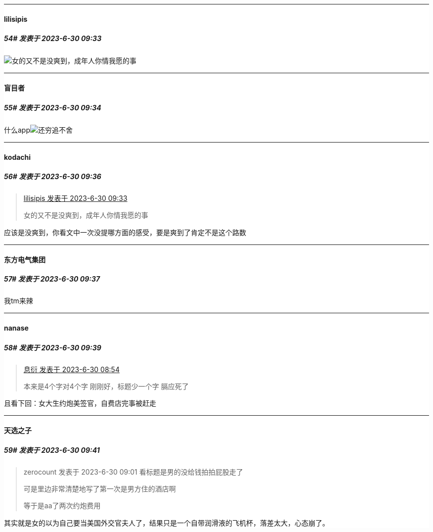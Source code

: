 *****

####  lilisipis  
##### 54#       发表于 2023-6-30 09:33

<img src="https://static.saraba1st.com/image/smiley/face2017/067.png" referrerpolicy="no-referrer">女的又不是没爽到，成年人你情我愿的事

*****

####  盲目者  
##### 55#       发表于 2023-6-30 09:34

什么app<img src="https://static.saraba1st.com/image/smiley/face2017/067.png" referrerpolicy="no-referrer">还穷追不舍

*****

####  kodachi  
##### 56#       发表于 2023-6-30 09:36

<blockquote><a href="httphttps://bbs.saraba1st.com/2b/forum.php?mod=redirect&amp;goto=findpost&amp;pid=61488565&amp;ptid=2142307" target="_blank">lilisipis 发表于 2023-6-30 09:33</a>

女的又不是没爽到，成年人你情我愿的事</blockquote>
应该是没爽到，你看文中一次没提哪方面的感受，要是爽到了肯定不是这个路数

*****

####  东方电气集团  
##### 57#       发表于 2023-6-30 09:37

我tm来辣

*****

####  nanase  
##### 58#       发表于 2023-6-30 09:39

<blockquote><a href="httphttps://bbs.saraba1st.com/2b/forum.php?mod=redirect&amp;goto=findpost&amp;pid=61488046&amp;ptid=2142307" target="_blank">息衍 发表于 2023-6-30 08:54</a>

本来是4个字对4个字 刚刚好，标题少一个字 膈应死了</blockquote>
且看下回：女大生约炮美签官，自费店完事被赶走

*****

####  天选之子  
##### 59#       发表于 2023-6-30 09:41

<blockquote>zerocount 发表于 2023-6-30 09:01
看标题是男的没给钱拍拍屁股走了

可是里边非常清楚地写了第一次是男方住的酒店啊

等于是aa了两次约炮费用</blockquote>
其实就是女的以为自己要当美国外交官夫人了，结果只是一个自带润滑液的飞机杯，落差太大，心态崩了。
